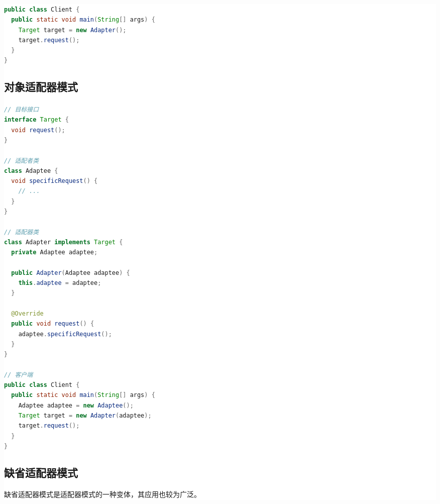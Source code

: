 ```java
public class Client {
  public static void main(String[] args) {
    Target target = new Adapter();
    target.request();
  }
}
```

## 对象适配器模式

```java
// 目标接口
interface Target {
  void request();
}

// 适配者类
class Adaptee {
  void specificRequest() {
    // ...
  }
}

// 适配器类
class Adapter implements Target {
  private Adaptee adaptee;

  public Adapter(Adaptee adaptee) {
    this.adaptee = adaptee;
  }

  @Override
  public void request() {
    adaptee.specificRequest();
  }
}

// 客户端
public class Client {
  public static void main(String[] args) {
    Adaptee adaptee = new Adaptee();
    Target target = new Adapter(adaptee);
    target.request();
  }
}
```

## 缺省适配器模式

缺省适配器模式是适配器模式的一种变体，其应用也较为广泛。
